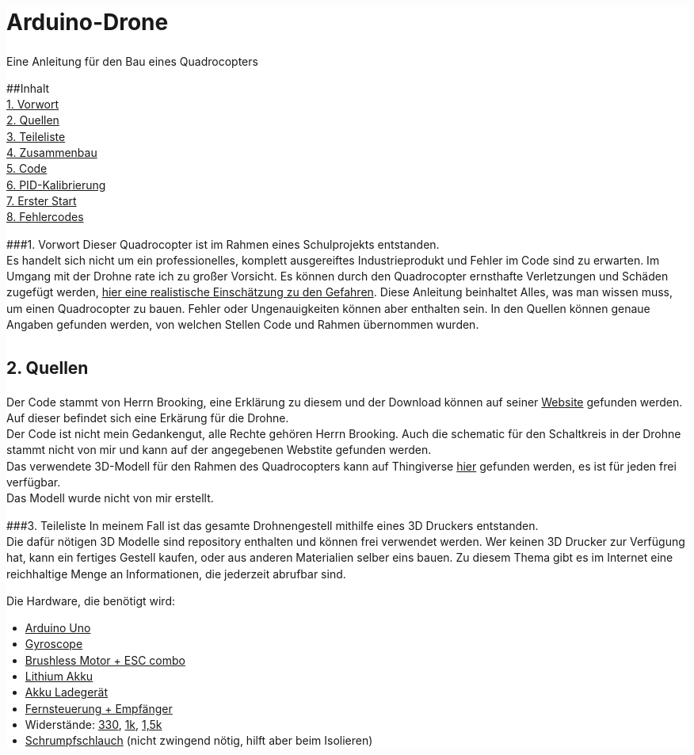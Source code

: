 # Arduino-Drone
Eine Anleitung für den Bau eines Quadrocopters

##Inhalt  
[1. Vorwort](#Vorw)  
[2. Quellen](#Quel)  
[3. Teileliste](#Teil)  
[4. Zusammenbau](#Zusa)  
[5. Code](#Code)  
[6. PID-Kalibrierung](#PID)  
[7. Erster Start](#Erst)  
[8. Fehlercodes](#Fehler)  

  
  
###1. Vorwort<a name="Vorw"></a>
Dieser Quadrocopter ist im Rahmen eines Schulprojekts entstanden.  
Es handelt sich nicht um ein professionelles, komplett ausgereiftes Industrieprodukt und Fehler im Code sind zu erwarten. Im Umgang mit der Drohne rate ich zu großer Vorsicht. Es können durch den Quadrocopter ernsthafte Verletzungen und Schäden zugefügt werden, [hier eine realistische Einschätzung zu den Gefahren](http://www.technik-consulting.eu/Analyse/Gef%C3%A4hrdung_Drohne.html). Diese Anleitung beinhaltet Alles, was man wissen muss, um einen Quadrocopter zu bauen. Fehler oder Ungenauigkeiten können aber enthalten sein. In den Quellen können genaue Angaben gefunden werden, von welchen Stellen Code und Rahmen übernommen wurden.  


<h2>2. Quellen<a name="Quel"></a></h2>
<p>Der Code stammt von Herrn Brooking, eine Erklärung zu diesem und der Download können auf seiner <a href="http://www.brokking.net/ymfc-al_main.html/">Website</a> gefunden werden. Auf dieser befindet sich eine Erkärung für die Drohne.<br>
Der Code ist nicht mein Gedankengut, alle Rechte gehören Herrn Brooking. Auch die schematic für den Schaltkreis in der Drohne stammt nicht von mir und kann auf der angegebenen Webstite gefunden werden.<br>
Das verwendete 3D-Modell für den Rahmen des Quadrocopters kann auf Thingiverse <a href="http://www.thingiverse.com/thing:264955/#files">hier</a> gefunden werden, es ist für jeden frei verfügbar.<br>
Das Modell wurde nicht von mir erstellt.</p>
  
  
###3. Teileliste<a name="Teil"></a>
In meinem Fall ist das gesamte Drohnengestell mithilfe eines 3D Druckers entstanden.  
Die dafür nötigen 3D Modelle sind repository enthalten und können frei verwendet werden. Wer keinen 3D Drucker zur Verfügung hat, kann ein fertiges Gestell kaufen, oder aus anderen Materialien selber eins bauen. Zu diesem Thema gibt es im Internet eine reichhaltige Menge an Informationen, die jederzeit abrufbar sind.  
  
Die Hardware, die benötigt wird:  
* [Arduino Uno](https://www.arduino.cc/en/Main/arduinoBoardUno)
* [Gyroscope](http://www.dx.com/p/gy-521-mpu6050-3-axis-acceleration-gyroscope-6dof-module-blue-154602?Utm_rid=78761898&Utm_source=affiliate#.WDmRYVxhN-4)
* [Brushless Motor + ESC combo](http://eud.dx.com/product/a2212-1000kv-brushless-motor-w-30a-brushless-esc-1045-propeller-dji-f450-550-844413446)
* [Lithium Akku](http://eud.dx.com/product/11-1v-2200mah-30c-li-polymer-battery-pack-for-450-helicopter-dji-phantom-1-450-quadcopter-844366131)
* [Akku Ladegerät](http://www.dx.com/p/b3ac-2s-3s-lipo-balance-charger-black-ac-100-240v-103589?Utm_rid=78761898&Utm_source=affiliate#.WDmRYlxhN-4)
* [Fernsteuerung + Empfänger](http://eud.dx.com/product/flysky-fs-t6-2-4ghz-6-ch-2-9-lcd-tx-transmitter-rx-receiver-radio-control-system-black-8-x-aa-844178448)
* Widerstände: [330](https://www.conrad.de/de/metallschicht-widerstand-330-axial-bedrahtet-0207-06-w-yageo-mf0207fte52-330r-1-st-1417595.html), [1k](https://www.conrad.de/de/metallschicht-widerstand-1-k-axial-bedrahtet-0207-06-w-yageo-mf0207fte52-1k-1-st-1417606.html), [1,5k](https://www.conrad.de/de/metallschicht-widerstand-15-k-axial-bedrahtet-0207-06-w-1-st-423386.html)
* [Schrumpfschlauch](https://www.amazon.de/ChiliTec-12000058-Chilitec-Schrumpfschlauch-Sortiment-100-teilig/dp/B003H9CJ1Y/ref=pd_lpo_60_bs_lp_t_2?_encoding=UTF8&psc=1&refRID=713FAHSKXA3QCSARH8TW) (nicht zwingend nötig, hilft aber beim Isolieren)
  